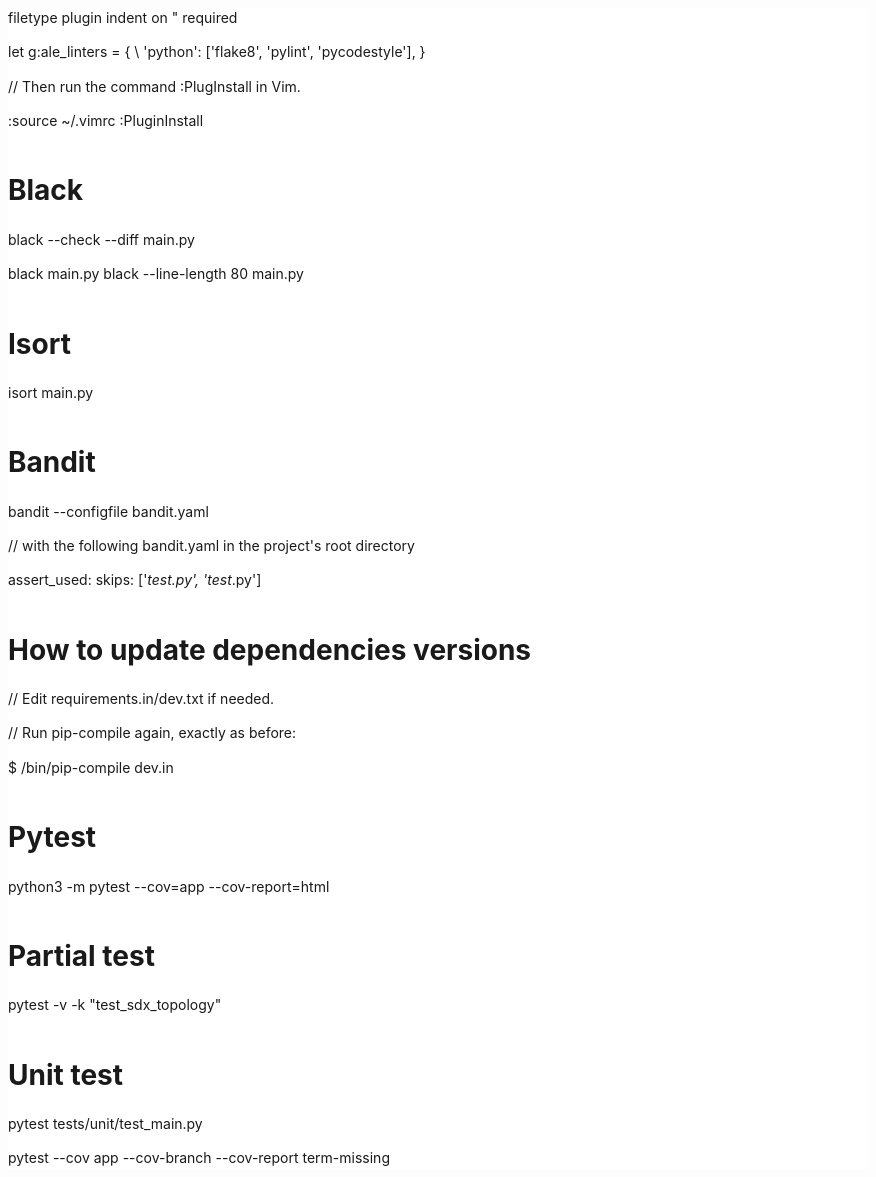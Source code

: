 filetype plugin indent on    " required

let g:ale_linters = {
        \   'python': ['flake8', 'pylint', 'pycodestyle'],
        \}


// Then run the command :PlugInstall in Vim.

:source ~/.vimrc
:PluginInstall

# Black

black --check --diff main.py

black main.py
black --line-length 80 main.py

# Isort

isort main.py

# Bandit

bandit --configfile bandit.yaml

// with the following bandit.yaml in the project's root directory

assert_used:
  skips: ['*_test.py', 'test_*.py']


# How to update dependencies versions

// Edit requirements.in/dev.txt if needed.

// Run pip-compile again, exactly as before:

$ <venv>/bin/pip-compile dev.in

# Pytest

python3 -m pytest --cov=app --cov-report=html

# Partial test

pytest -v -k "test_sdx_topology"

# Unit test

pytest tests/unit/test_main.py

pytest --cov app --cov-branch --cov-report term-missing
